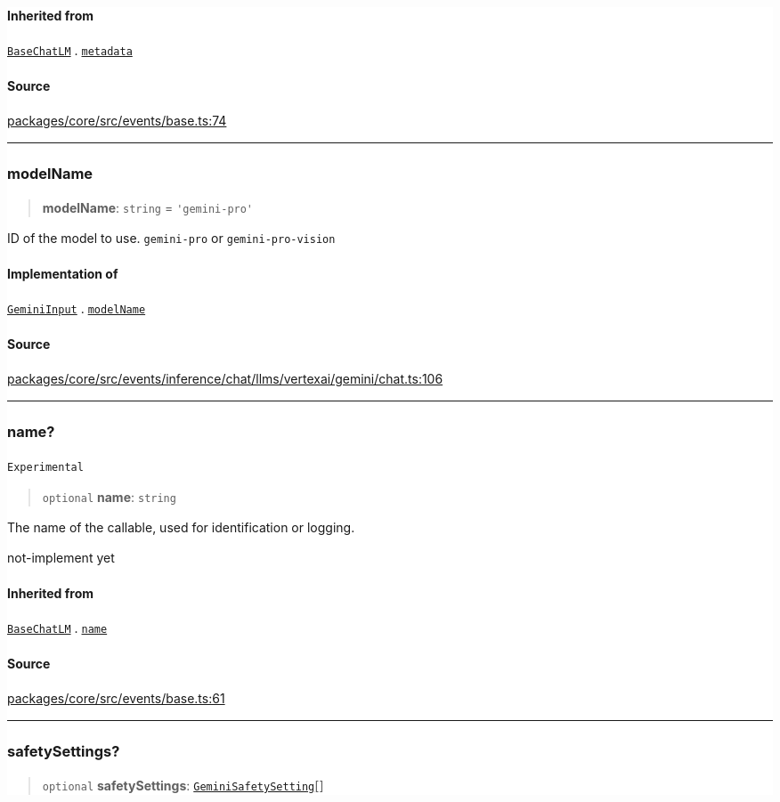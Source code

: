 #### Inherited from

[`BaseChatLM`](../../../../../base/classes/BaseChatLM.md) . [`metadata`](../../../../../base/classes/BaseChatLM.md#metadata)

#### Source

[packages/core/src/events/base.ts:74](https://github.com/VictorS67/encre/blob/42c3bddca4be2d23ad959c1c99381eefbf43789c/packages/core/src/events/base.ts#L74)

***

### modelName

> **modelName**: `string` = `'gemini-pro'`

ID of the model to use. `gemini-pro` or `gemini-pro-vision`

#### Implementation of

[`GeminiInput`](../../../interfaces/GeminiInput.md) . [`modelName`](../../../interfaces/GeminiInput.md#modelname)

#### Source

[packages/core/src/events/inference/chat/llms/vertexai/gemini/chat.ts:106](https://github.com/VictorS67/encre/blob/42c3bddca4be2d23ad959c1c99381eefbf43789c/packages/core/src/events/inference/chat/llms/vertexai/gemini/chat.ts#L106)

***

### name?

`Experimental`

> `optional` **name**: `string`

The name of the callable, used for identification or logging.

not-implement yet

#### Inherited from

[`BaseChatLM`](../../../../../base/classes/BaseChatLM.md) . [`name`](../../../../../base/classes/BaseChatLM.md#name)

#### Source

[packages/core/src/events/base.ts:61](https://github.com/VictorS67/encre/blob/42c3bddca4be2d23ad959c1c99381eefbf43789c/packages/core/src/events/base.ts#L61)

***

### safetySettings?

> `optional` **safetySettings**: [`GeminiSafetySetting`](../../../interfaces/GeminiSafetySetting.md)[]
